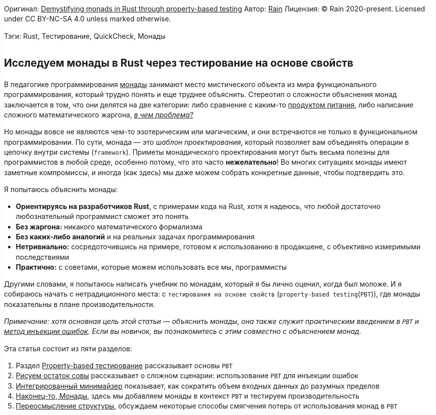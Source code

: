 Оригинал: [Demystifying monads in Rust through property-based testing](https://sunshowers.io/posts/monads-through-pbt/#5-rediscovering-structure)
Автор: [Rain](https://github.com/sunshowers)
Лицензия: © Rain 2020-present. Licensed under CC BY-NC-SA 4.0 unless marked otherwise.

Тэги: Rust, Тестирование, QuickCheck, Монады

## Исследуем монады в Rust через тестирование на основе свойств

В педагогике программирования [монады](https://en.wikipedia.org/wiki/Monad_%28functional_programming%29) занимают место мистического объекта из мира функционального программирования, который трудно понять и еще труднее объяснить.
Стереотип о сложности объяснения монад заключается в том, что они делятся на две категории: либо сравнение с каким-то [продуктом питания](https://blog.plover.com/prog/burritos.html), либо написание сложного математического жаргона, [*в чем проблема?*](https://stackoverflow.com/questions/3870088/a-monad-is-just-a-monoid-in-the-category-of-endofunctors-whats-the-problem)

Но монады вовсе не являются чем-то эзотерическим или магическим, и они встречаются не только в функциональном программировании. 
По сути, монада — это *шаблон проектирования*, который позволяет вам объединять операции в цепочку внутри системы (`framework`).
Приметы монадического проектирования могут быть весьма полезны для программистов в любой среде, особенно потому, что это часто **нежелательно**! Во многих ситуациях монады имеют заметные компромиссы, и иногда (как здесь) мы даже можем собрать конкретные данные, чтобы подтвердить это.

Я попытаюсь объяснить монады:
- **Ориентируясь на разработчиков Rust**, с примерами кода на Rust, хотя я надеюсь, что любой достаточно любознательный программист сможет это понять
- **Без жаргона:** никакого математического формализма
- **Без каких-либо аналогий** и на реальных задачах программирования
- **Нетривиально:** сосредоточившись на примере, готовом к использованию в продакшене, с объективно измеримыми последствиями
- **Практично:** с советами, которые можем использовать все мы, программисты

Другими словами, я попытаюсь написать учебник по монадам, который я бы лично оценил, когда был моложе.
И я собираюсь начать с нетрадиционного места: с `тестирования на основе свойств` (`property-based testing`(`PBT`)), где монады показательны в плане производительности.

*Примечание: хотя основная цель этой статьи — объяснить монады, она также служит практическим введением в `PBT` и [метод инъекции ошибок](https://en.wikipedia.org/wiki/Fault_injection).
Если вы новичок, вы познакомитесь с этим совместно с объяснением монад.*

Эта статья состоит из пяти разделов:
1. Раздел [Property-based тестирование](#1-тестирование-на-основе-сойств) рассказывает основы `PBT`
2. [Рисуем остаток совы](#2-рисуем-остаток-совы) рассказывает о сложном сценарии: использование `PBT` для инъекции ошибок
3. [Интегрированный минимайзер](#3-интегрированный-минимайзер) показывает, как сократить объем входных данных до разумных пределов
4. [Наконец-то, Монады](#4-наконец-то-монады), здесь мы добавляем монады в контекст `PBT` и тестируем производительность
5. [Переосмысление структуры](#5-переосмысление-структуры), обсуждаем некоторые способы смягчения потерь от использования монад в `PBT`
